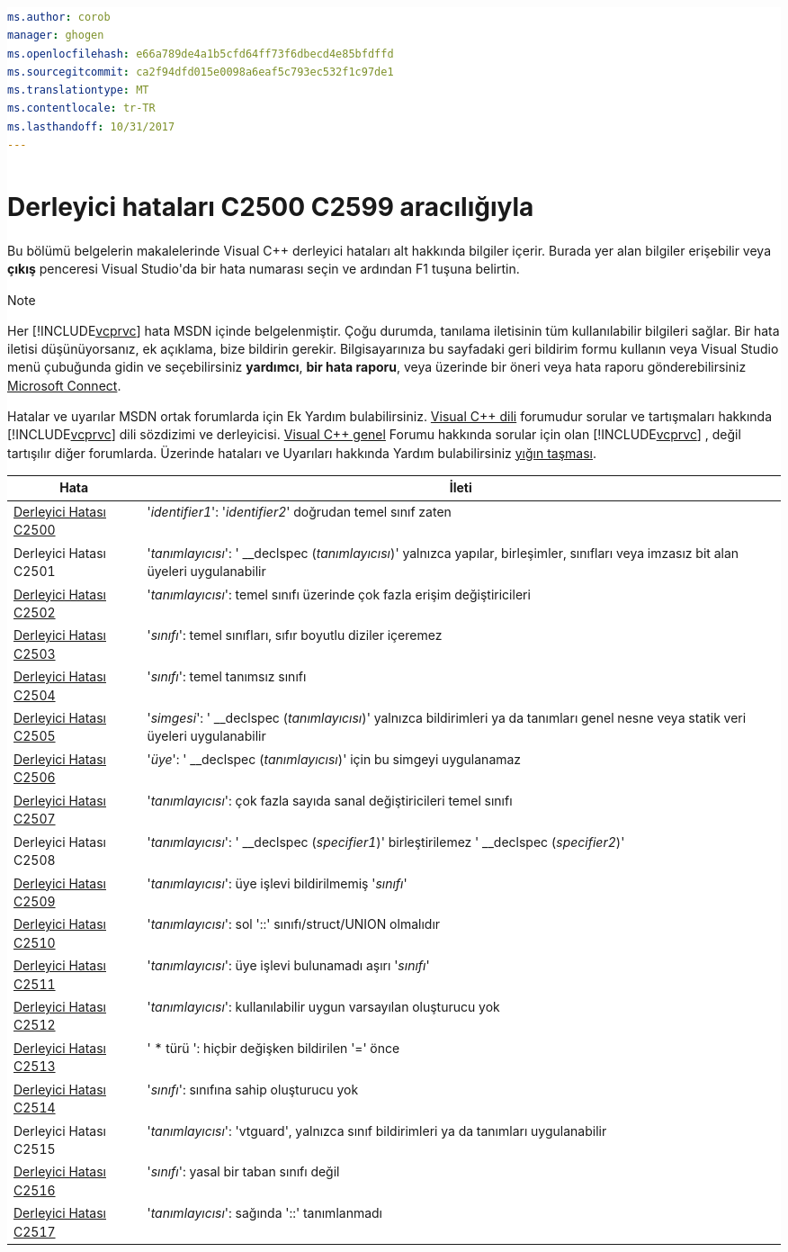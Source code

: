 ```yaml
ms.author: corob
manager: ghogen
ms.openlocfilehash: e66a789de4a1b5cfd64ff73f6dbecd4e85bfdffd
ms.sourcegitcommit: ca2f94dfd015e0098a6eaf5c793ec532f1c97de1
ms.translationtype: MT
ms.contentlocale: tr-TR
ms.lasthandoff: 10/31/2017
---
```

# <a name="compiler-errors-c2500-through-c2599"></a>Derleyici hataları C2500 C2599 aracılığıyla
Bu bölümü belgelerin makalelerinde Visual C++ derleyici hataları alt hakkında bilgiler içerir. Burada yer alan bilgiler erişebilir veya **çıkış** penceresi Visual Studio'da bir hata numarası seçin ve ardından F1 tuşuna belirtin.  
  
> [!NOTE]
>  Her [!INCLUDE[vcprvc](../../build/includes/vcprvc_md.md)] hata MSDN içinde belgelenmiştir. Çoğu durumda, tanılama iletisinin tüm kullanılabilir bilgileri sağlar. Bir hata iletisi düşünüyorsanız, ek açıklama, bize bildirin gerekir. Bilgisayarınıza bu sayfadaki geri bildirim formu kullanın veya Visual Studio menü çubuğunda gidin ve seçebilirsiniz **yardımcı**, **bir hata raporu**, veya üzerinde bir öneri veya hata raporu gönderebilirsiniz [Microsoft Connect](http://connect.microsoft.com/VisualStudio).  
  
 Hatalar ve uyarılar MSDN ortak forumlarda için Ek Yardım bulabilirsiniz. [Visual C++ dili](http://go.microsoft.com/fwlink/?LinkId=158195) forumudur sorular ve tartışmaları hakkında [!INCLUDE[vcprvc](../../build/includes/vcprvc_md.md)] dili sözdizimi ve derleyicisi. [Visual C++ genel](http://go.microsoft.com/fwlink/?LinkId=158194) Forumu hakkında sorular için olan [!INCLUDE[vcprvc](../../build/includes/vcprvc_md.md)] , değil tartışılır diğer forumlarda. Üzerinde hataları ve Uyarıları hakkında Yardım bulabilirsiniz [yığın taşması](http://stackoverflow.com/).  
  
|Hata|İleti|  
|-----------|-------------|  
|[Derleyici Hatası C2500](compiler-error-C2500.md)|'*identifier1*': '*identifier2*' doğrudan temel sınıf zaten|  
|Derleyici Hatası C2501|'*tanımlayıcısı*': ' __declspec (*tanımlayıcısı*)' yalnızca yapılar, birleşimler, sınıfları veya imzasız bit alan üyeleri uygulanabilir|  
|[Derleyici Hatası C2502](compiler-error-C2502.md)|'*tanımlayıcısı*': temel sınıfı üzerinde çok fazla erişim değiştiricileri|  
|[Derleyici Hatası C2503](compiler-error-C2503.md)|'*sınıfı*': temel sınıfları, sıfır boyutlu diziler içeremez|  
|[Derleyici Hatası C2504](compiler-error-C2504.md)|'*sınıfı*': temel tanımsız sınıfı|  
|[Derleyici Hatası C2505](compiler-error-C2505.md)|'*simgesi*': ' __declspec (*tanımlayıcısı*)' yalnızca bildirimleri ya da tanımları genel nesne veya statik veri üyeleri uygulanabilir|  
|[Derleyici Hatası C2506](compiler-error-C2506.md)|'*üye*': ' __declspec (*tanımlayıcısı*)' için bu simgeyi uygulanamaz|  
|[Derleyici Hatası C2507](compiler-error-C2507.md)|'*tanımlayıcısı*': çok fazla sayıda sanal değiştiricileri temel sınıfı|  
|Derleyici Hatası C2508|'*tanımlayıcısı*': ' __declspec (*specifier1*)' birleştirilemez ' __declspec (*specifier2*)'|  
|[Derleyici Hatası C2509](compiler-error-C2509.md)|'*tanımlayıcısı*': üye işlevi bildirilmemiş '*sınıfı*'|  
|[Derleyici Hatası C2510](compiler-error-C2510.md)|'*tanımlayıcısı*': sol '::' sınıfı/struct/UNION olmalıdır|  
|[Derleyici Hatası C2511](compiler-error-C2511.md)|'*tanımlayıcısı*': üye işlevi bulunamadı aşırı '*sınıfı*'|  
|[Derleyici Hatası C2512](compiler-error-C2512.md)|'*tanımlayıcısı*': kullanılabilir uygun varsayılan oluşturucu yok|  
|[Derleyici Hatası C2513](compiler-error-C2513.md)|' * türü ': hiçbir değişken bildirilen '=' önce|  
|[Derleyici Hatası C2514](compiler-error-C2514.md)|'*sınıfı*': sınıfına sahip oluşturucu yok|  
|Derleyici Hatası C2515|'*tanımlayıcısı*': 'vtguard', yalnızca sınıf bildirimleri ya da tanımları uygulanabilir|  
|[Derleyici Hatası C2516](compiler-error-C2516.md)|'*sınıfı*': yasal bir taban sınıfı değil|  
|[Derleyici Hatası C2517](compiler-error-C2517.md)|'*tanımlayıcısı*': sağında '::' tanımlanmadı|  